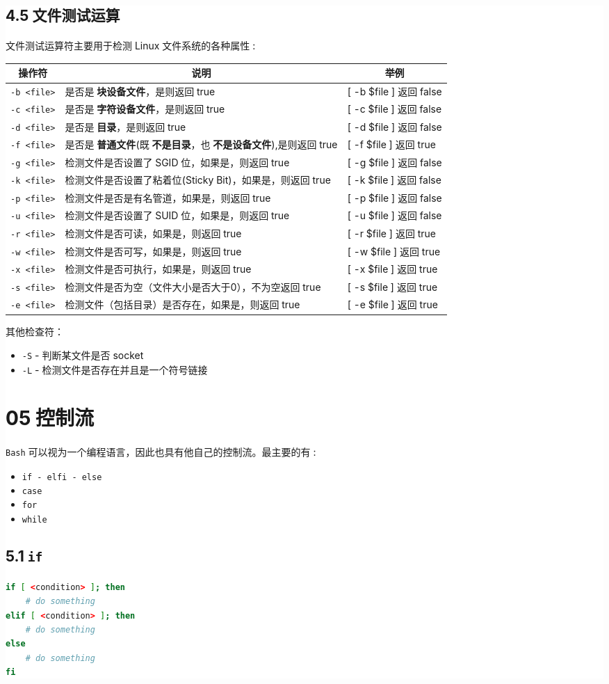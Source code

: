 ## 4.5 文件测试运算

文件测试运算符主要用于检测 Linux 文件系统的各种属性 : 

| 操作符         | 说明                                              | 举例                     |
| ----------- | ----------------------------------------------- | ---------------------- |
| `-b <file>` | 是否是 **块设备文件**，是则返回 true                         | \[ -b $file ] 返回 false |
| `-c <file>` | 是否是 **字符设备文件**，是则返回 true                        | \[ -c $file ] 返回 false |
| `-d <file>` | 是否是 **目录**，是则返回 true                            | \[ -d $file ] 返回 false |
| `-f <file>` | 是否是 **普通文件**(既 **不是目录**，也 **不是设备文件**),是则返回 true | \[ -f $file ] 返回 true  |
| `-g <file>` | 检测文件是否设置了 SGID 位，如果是，则返回 true                   | \[ -g $file ] 返回 false |
| `-k <file>` | 检测文件是否设置了粘着位(Sticky Bit)，如果是，则返回 true           | \[ -k $file ] 返回 false |
| `-p <file>` | 检测文件是否是有名管道，如果是，则返回 true                        | \[ -p $file ] 返回 false |
| `-u <file>` | 检测文件是否设置了 SUID 位，如果是，则返回 true                   | \[ -u $file ] 返回 false |
| `-r <file>` | 检测文件是否可读，如果是，则返回 true                           | \[ -r $file ] 返回 true  |
| `-w <file>` | 检测文件是否可写，如果是，则返回 true                           | \[ -w $file ] 返回 true  |
| `-x <file>` | 检测文件是否可执行，如果是，则返回 true                          | \[ -x $file ] 返回 true  |
| `-s <file>` | 检测文件是否为空（文件大小是否大于0），不为空返回 true                  | \[ -s $file ] 返回 true  |
| `-e <file>` | 检测文件（包括目录）是否存在，如果是，则返回 true                     | \[ -e $file ] 返回 true  |

其他检查符：

- `-S` - 判断某文件是否 socket
- `-L` - 检测文件是否存在并且是一个符号链接

# 05 控制流

`Bash` 可以视为一个编程语言，因此也具有他自己的控制流。最主要的有 : 

- `if - elfi - else` 
- `case` 
- `for` 
- `while` 

## 5.1 `if` 

```bash
if [ <condition> ]; then
	# do something
elif [ <condition> ]; then
	# do something
else
	# do something
fi
```
